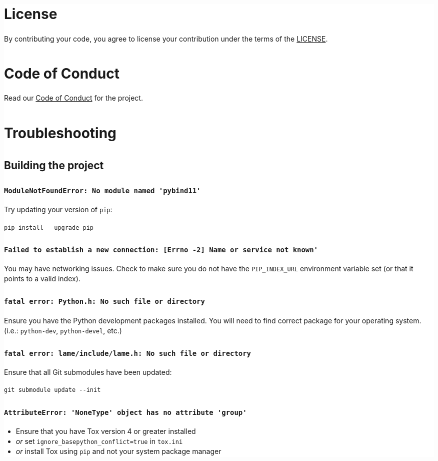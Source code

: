 # License 

By contributing your code, you agree to license your contribution under the 
terms of the [LICENSE](https://github.com/spotify/pedalboard/blob/master/LICENSE).

# Code of Conduct

Read our [Code of Conduct](CODE_OF_CONDUCT.md) for the project.

# Troubleshooting

## Building the project

### `ModuleNotFoundError: No module named 'pybind11'`

Try updating your version of `pip`:
```shell
pip install --upgrade pip
```

### `Failed to establish a new connection: [Errno -2] Name or service not known'`
You may have networking issues. Check to make sure you do not have the `PIP_INDEX_URL` environment variable set (or that it points to a valid index).

### `fatal error: Python.h: No such file or directory`
Ensure you have the Python development packages installed.
You will need to find correct package for your operating system. (i.e.: `python-dev`, `python-devel`, etc.)

### `fatal error: lame/include/lame.h: No such file or directory`
Ensure that all Git submodules have been updated:
```shell
git submodule update --init
```

### `AttributeError: 'NoneType' object has no attribute 'group'`
- Ensure that you have Tox version 4 or greater installed
- _or_ set `ignore_basepython_conflict=true` in `tox.ini`
- _or_ install Tox using `pip` and not your system package manager
